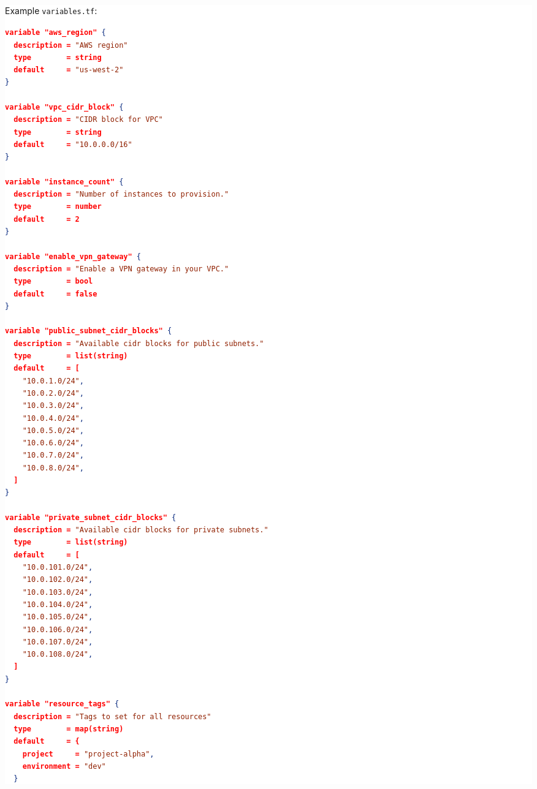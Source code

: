 
Example `variables.tf`:
``` json
variable "aws_region" {
  description = "AWS region"
  type        = string
  default     = "us-west-2"
}

variable "vpc_cidr_block" {
  description = "CIDR block for VPC"
  type        = string
  default     = "10.0.0.0/16"
}

variable "instance_count" {
  description = "Number of instances to provision."
  type        = number
  default     = 2
}

variable "enable_vpn_gateway" {
  description = "Enable a VPN gateway in your VPC."
  type        = bool
  default     = false
}

variable "public_subnet_cidr_blocks" {
  description = "Available cidr blocks for public subnets."
  type        = list(string)
  default     = [
    "10.0.1.0/24",
    "10.0.2.0/24",
    "10.0.3.0/24",
    "10.0.4.0/24",
    "10.0.5.0/24",
    "10.0.6.0/24",
    "10.0.7.0/24",
    "10.0.8.0/24",
  ]
}

variable "private_subnet_cidr_blocks" {
  description = "Available cidr blocks for private subnets."
  type        = list(string)
  default     = [
    "10.0.101.0/24",
    "10.0.102.0/24",
    "10.0.103.0/24",
    "10.0.104.0/24",
    "10.0.105.0/24",
    "10.0.106.0/24",
    "10.0.107.0/24",
    "10.0.108.0/24",
  ]
}

variable "resource_tags" {
  description = "Tags to set for all resources"
  type        = map(string)
  default     = {
    project     = "project-alpha",
    environment = "dev"
  }
```